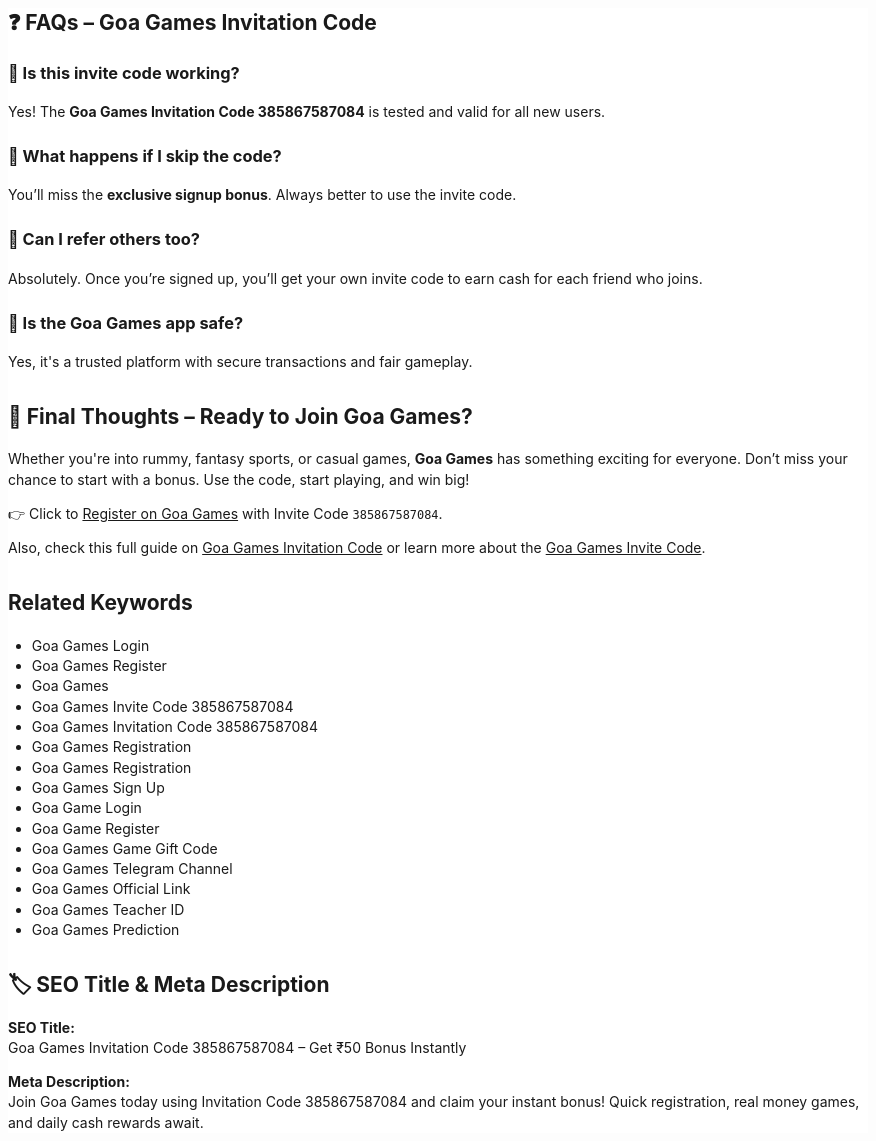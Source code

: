 

## ❓ FAQs – Goa Games Invitation Code

### 🔹 Is this invite code working?
Yes! The **Goa Games Invitation Code 385867587084** is tested and valid for all new users.

### 🔹 What happens if I skip the code?
You’ll miss the **exclusive signup bonus**. Always better to use the invite code.

### 🔹 Can I refer others too?
Absolutely. Once you’re signed up, you’ll get your own invite code to earn cash for each friend who joins.

### 🔹 Is the Goa Games app safe?
Yes, it's a trusted platform with secure transactions and fair gameplay.



## 🚀 Final Thoughts – Ready to Join Goa Games?

Whether you're into rummy, fantasy sports, or casual games, **Goa Games** has something exciting for everyone. Don’t miss your chance to start with a bonus. Use the code, start playing, and win big!

👉 Click to [Register on Goa Games](https://tirangainvitecode.in/Goa-Games) with Invite Code `385867587084`.

Also, check this full guide on [Goa Games Invitation Code](https://tirangainvitecode.in/Goa-Games) or learn more about the [Goa Games Invite Code](https://tirangainvitecode.in/Goa-Games).

## Related Keywords


- Goa Games Login
- Goa Games Register
- Goa Games
- Goa Games Invite Code 385867587084
- Goa Games Invitation Code 385867587084
- Goa Games Registration
- Goa Games Registration
- Goa Games Sign Up
- Goa Game Login
- Goa Game Register
- Goa Games Game Gift Code
- Goa Games Telegram Channel
- Goa Games Official Link
- Goa Games Teacher ID
- Goa Games Prediction


## 🏷️ SEO Title & Meta Description

**SEO Title:**  
Goa Games Invitation Code 385867587084 – Get ₹50 Bonus Instantly

**Meta Description:**  
Join Goa Games today using Invitation Code 385867587084 and claim your instant bonus! Quick registration, real money games, and daily cash rewards await.

